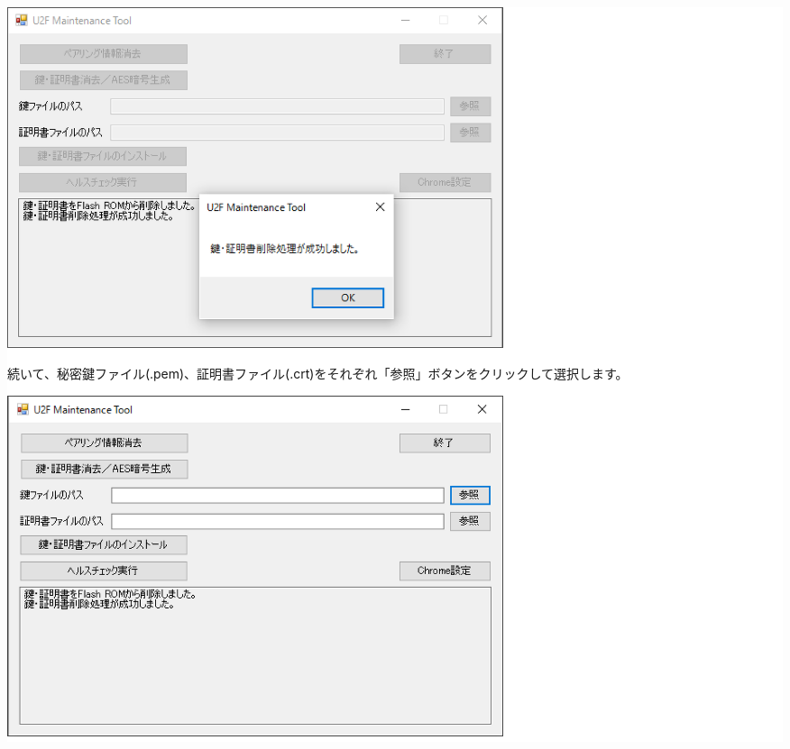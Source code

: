 <img src="../assets/0024.png" width="550">

続いて、秘密鍵ファイル(.pem)、証明書ファイル(.crt)をそれぞれ「参照」ボタンをクリックして選択します。

<img src="../assets/0025.png" width="550">